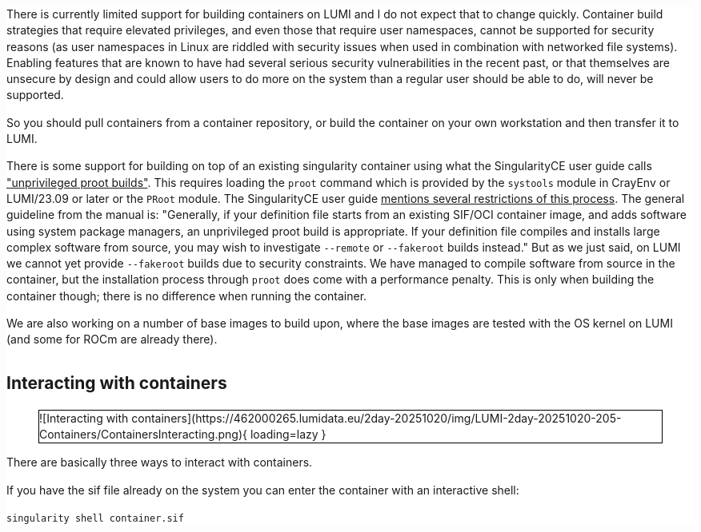 There is currently limited support for building containers on LUMI and I do not expect that to change quickly.
Container build strategies that require elevated privileges, and even those that require user namespaces, cannot
be supported for security reasons (as user namespaces in Linux are riddled with security issues
when used in combination with networked file systems). 
Enabling features that are known to have had several serious security vulnerabilities in the recent past, or that
themselves are unsecure by design and could allow users to do more on the system than a regular user should
be able to do, will never be supported.

So you should pull containers from a container repository, or build the container on your own workstation
and then transfer it to LUMI.

There is some support for building on top of an existing singularity container using what the SingularityCE user guide
calls ["unprivileged proot builds"](https://docs.sylabs.io/guides/4.1/user-guide/build_a_container.html#unprivilged-proot-builds).
This requires loading the `proot` command which is provided by the `systools` module
in CrayEnv or LUMI/23.09 or later or the `PRoot` module. The SingularityCE user guide
[mentions several restrictions of this process](https://docs.sylabs.io/guides/4.1/user-guide/build_a_container.html#unprivilged-proot-builds).
The general guideline from the manual is: "Generally, if your definition file starts from an existing SIF/OCI container image, 
and adds software using system package managers, an unprivileged proot build is appropriate. 
If your definition file compiles and installs large complex software from source, 
you may wish to investigate `--remote` or `--fakeroot` builds instead." But as we just said,
on LUMI we cannot yet
provide `--fakeroot` builds due to security constraints. 
We have managed to compile software from source in the container, but the installation
process through `proot` does come with a performance penalty. This is only when building 
the container though; there is no difference when running the container.



We are also working on a number of base images to build upon, where the base images are tested with the
OS kernel on LUMI (and some for ROCm are already there).


## Interacting with containers

<figure markdown style="border: 1px solid #000">
  ![Interacting with containers](https://462000265.lumidata.eu/2day-20251020/img/LUMI-2day-20251020-205-Containers/ContainersInteracting.png){ loading=lazy }
</figure>

There are basically three ways to interact with containers.

If you have the sif file already on the system you can enter the container with an interactive shell:

```
singularity shell container.sif
```
